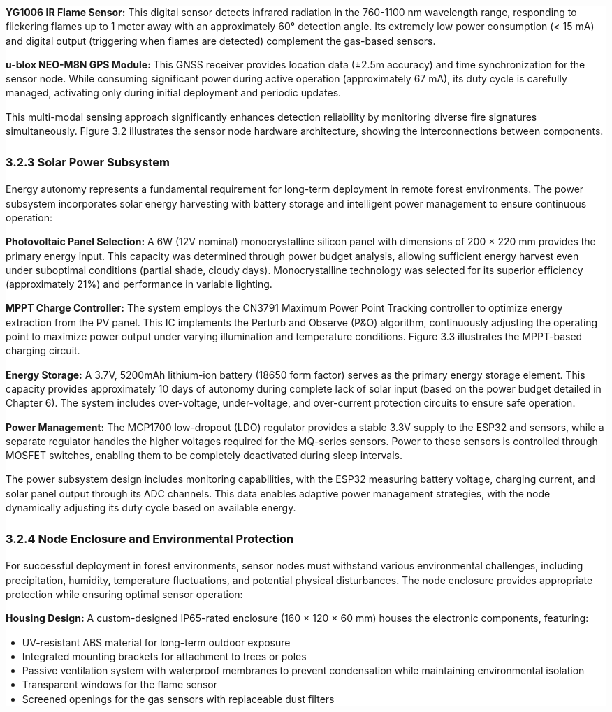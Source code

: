 **YG1006 IR Flame Sensor:** This digital sensor detects infrared radiation in the 760-1100 nm wavelength range, responding to flickering flames up to 1 meter away with an approximately 60° detection angle. Its extremely low power consumption (< 15 mA) and digital output (triggering when flames are detected) complement the gas-based sensors.

**u-blox NEO-M8N GPS Module:** This GNSS receiver provides location data (±2.5m accuracy) and time synchronization for the sensor node. While consuming significant power during active operation (approximately 67 mA), its duty cycle is carefully managed, activating only during initial deployment and periodic updates.

This multi-modal sensing approach significantly enhances detection reliability by monitoring diverse fire signatures simultaneously. Figure 3.2 illustrates the sensor node hardware architecture, showing the interconnections between components.

### 3.2.3 Solar Power Subsystem

Energy autonomy represents a fundamental requirement for long-term deployment in remote forest environments. The power subsystem incorporates solar energy harvesting with battery storage and intelligent power management to ensure continuous operation:

**Photovoltaic Panel Selection:** A 6W (12V nominal) monocrystalline silicon panel with dimensions of 200 × 220 mm provides the primary energy input. This capacity was determined through power budget analysis, allowing sufficient energy harvest even under suboptimal conditions (partial shade, cloudy days). Monocrystalline technology was selected for its superior efficiency (approximately 21%) and performance in variable lighting.

**MPPT Charge Controller:** The system employs the CN3791 Maximum Power Point Tracking controller to optimize energy extraction from the PV panel. This IC implements the Perturb and Observe (P&O) algorithm, continuously adjusting the operating point to maximize power output under varying illumination and temperature conditions. Figure 3.3 illustrates the MPPT-based charging circuit.

**Energy Storage:** A 3.7V, 5200mAh lithium-ion battery (18650 form factor) serves as the primary energy storage element. This capacity provides approximately 10 days of autonomy during complete lack of solar input (based on the power budget detailed in Chapter 6). The system includes over-voltage, under-voltage, and over-current protection circuits to ensure safe operation.

**Power Management:** The MCP1700 low-dropout (LDO) regulator provides a stable 3.3V supply to the ESP32 and sensors, while a separate regulator handles the higher voltages required for the MQ-series sensors. Power to these sensors is controlled through MOSFET switches, enabling them to be completely deactivated during sleep intervals.

The power subsystem design includes monitoring capabilities, with the ESP32 measuring battery voltage, charging current, and solar panel output through its ADC channels. This data enables adaptive power management strategies, with the node dynamically adjusting its duty cycle based on available energy.

### 3.2.4 Node Enclosure and Environmental Protection

For successful deployment in forest environments, sensor nodes must withstand various environmental challenges, including precipitation, humidity, temperature fluctuations, and potential physical disturbances. The node enclosure provides appropriate protection while ensuring optimal sensor operation:

**Housing Design:** A custom-designed IP65-rated enclosure (160 × 120 × 60 mm) houses the electronic components, featuring:
- UV-resistant ABS material for long-term outdoor exposure
- Integrated mounting brackets for attachment to trees or poles
- Passive ventilation system with waterproof membranes to prevent condensation while maintaining environmental isolation
- Transparent windows for the flame sensor
- Screened openings for the gas sensors with replaceable dust filters
